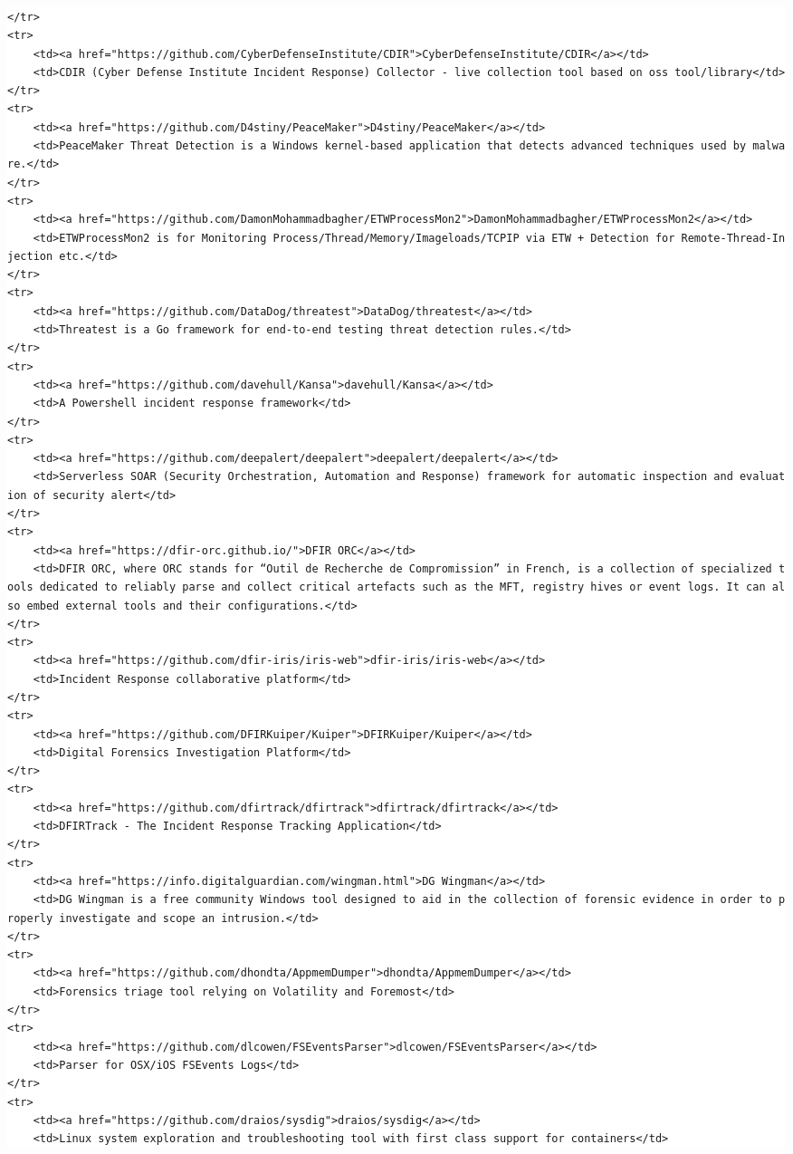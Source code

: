     </tr>
    <tr>
        <td><a href="https://github.com/CyberDefenseInstitute/CDIR">CyberDefenseInstitute/CDIR</a></td>
        <td>CDIR (Cyber Defense Institute Incident Response) Collector - live collection tool based on oss tool/library</td>
    </tr>
    <tr>
        <td><a href="https://github.com/D4stiny/PeaceMaker">D4stiny/PeaceMaker</a></td>
        <td>PeaceMaker Threat Detection is a Windows kernel-based application that detects advanced techniques used by malware.</td>
    </tr>
    <tr>
        <td><a href="https://github.com/DamonMohammadbagher/ETWProcessMon2">DamonMohammadbagher/ETWProcessMon2</a></td>
        <td>ETWProcessMon2 is for Monitoring Process/Thread/Memory/Imageloads/TCPIP via ETW + Detection for Remote-Thread-Injection etc.</td>
    </tr>
    <tr>
        <td><a href="https://github.com/DataDog/threatest">DataDog/threatest</a></td>
        <td>Threatest is a Go framework for end-to-end testing threat detection rules.</td>
    </tr>
    <tr>
        <td><a href="https://github.com/davehull/Kansa">davehull/Kansa</a></td>
        <td>A Powershell incident response framework</td>
    </tr>
    <tr>
        <td><a href="https://github.com/deepalert/deepalert">deepalert/deepalert</a></td>
        <td>Serverless SOAR (Security Orchestration, Automation and Response) framework for automatic inspection and evaluation of security alert</td>
    </tr>
    <tr>
        <td><a href="https://dfir-orc.github.io/">DFIR ORC</a></td>
        <td>DFIR ORC, where ORC stands for “Outil de Recherche de Compromission” in French, is a collection of specialized tools dedicated to reliably parse and collect critical artefacts such as the MFT, registry hives or event logs. It can also embed external tools and their configurations.</td>
    </tr>
    <tr>
        <td><a href="https://github.com/dfir-iris/iris-web">dfir-iris/iris-web</a></td>
        <td>Incident Response collaborative platform</td>
    </tr>
    <tr>
        <td><a href="https://github.com/DFIRKuiper/Kuiper">DFIRKuiper/Kuiper</a></td>
        <td>Digital Forensics Investigation Platform</td>
    </tr>
    <tr>
        <td><a href="https://github.com/dfirtrack/dfirtrack">dfirtrack/dfirtrack</a></td>
        <td>DFIRTrack - The Incident Response Tracking Application</td>
    </tr>
    <tr>
        <td><a href="https://info.digitalguardian.com/wingman.html">DG Wingman</a></td>
        <td>DG Wingman is a free community Windows tool designed to aid in the collection of forensic evidence in order to properly investigate and scope an intrusion.</td>
    </tr>
    <tr>
        <td><a href="https://github.com/dhondta/AppmemDumper">dhondta/AppmemDumper</a></td>
        <td>Forensics triage tool relying on Volatility and Foremost</td>
    </tr>
    <tr>
        <td><a href="https://github.com/dlcowen/FSEventsParser">dlcowen/FSEventsParser</a></td>
        <td>Parser for OSX/iOS FSEvents Logs</td>
    </tr>
    <tr>
        <td><a href="https://github.com/draios/sysdig">draios/sysdig</a></td>
        <td>Linux system exploration and troubleshooting tool with first class support for containers</td>